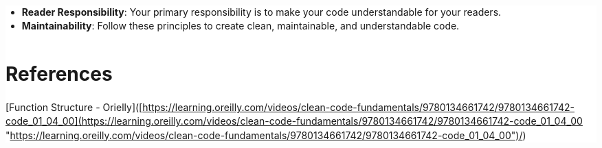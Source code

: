 - **Reader Responsibility**: Your primary responsibility is to make your code understandable for your readers.
- **Maintainability**: Follow these principles to create clean, maintainable, and understandable code.

# References
[Function Structure - Orielly]([https://learning.oreilly.com/videos/clean-code-fundamentals/9780134661742/9780134661742-code_01_04_00](https://learning.oreilly.com/videos/clean-code-fundamentals/9780134661742/9780134661742-code_01_04_00 "https://learning.oreilly.com/videos/clean-code-fundamentals/9780134661742/9780134661742-code_01_04_00")/)

